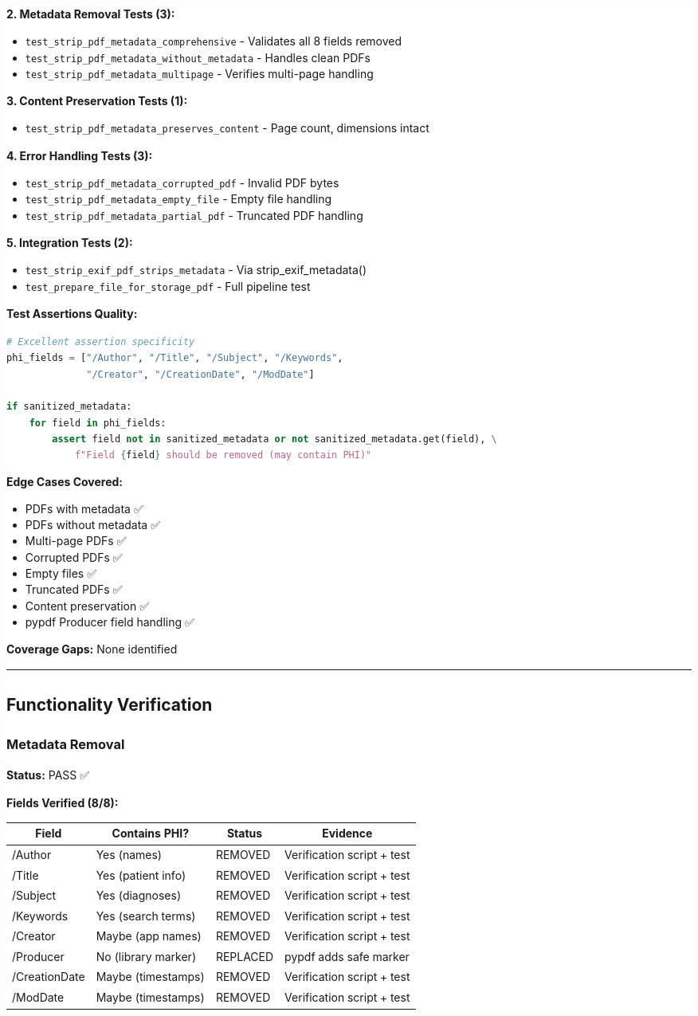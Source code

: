 **2. Metadata Removal Tests (3):**
- `test_strip_pdf_metadata_comprehensive` - Validates all 8 fields removed
- `test_strip_pdf_metadata_without_metadata` - Handles clean PDFs
- `test_strip_pdf_metadata_multipage` - Verifies multi-page handling

**3. Content Preservation Tests (1):**
- `test_strip_pdf_metadata_preserves_content` - Page count, dimensions intact

**4. Error Handling Tests (3):**
- `test_strip_pdf_metadata_corrupted_pdf` - Invalid PDF bytes
- `test_strip_pdf_metadata_empty_file` - Empty file handling
- `test_strip_pdf_metadata_partial_pdf` - Truncated PDF handling

**5. Integration Tests (2):**
- `test_strip_exif_pdf_strips_metadata` - Via strip_exif_metadata()
- `test_prepare_file_for_storage_pdf` - Full pipeline test

**Test Assertions Quality:**
```python
# Excellent assertion specificity
phi_fields = ["/Author", "/Title", "/Subject", "/Keywords",
              "/Creator", "/CreationDate", "/ModDate"]

if sanitized_metadata:
    for field in phi_fields:
        assert field not in sanitized_metadata or not sanitized_metadata.get(field), \
            f"Field {field} should be removed (may contain PHI)"
```

**Edge Cases Covered:**
- PDFs with metadata ✅
- PDFs without metadata ✅
- Multi-page PDFs ✅
- Corrupted PDFs ✅
- Empty files ✅
- Truncated PDFs ✅
- Content preservation ✅
- pypdf Producer field handling ✅

**Coverage Gaps:** None identified

---

## Functionality Verification

### Metadata Removal

**Status:** PASS ✅

**Fields Verified (8/8):**

| Field | Contains PHI? | Status | Evidence |
|-------|---------------|--------|----------|
| /Author | Yes (names) | REMOVED | Verification script + test |
| /Title | Yes (patient info) | REMOVED | Verification script + test |
| /Subject | Yes (diagnoses) | REMOVED | Verification script + test |
| /Keywords | Yes (search terms) | REMOVED | Verification script + test |
| /Creator | Maybe (app names) | REMOVED | Verification script + test |
| /Producer | No (library marker) | REPLACED | pypdf adds safe marker |
| /CreationDate | Maybe (timestamps) | REMOVED | Verification script + test |
| /ModDate | Maybe (timestamps) | REMOVED | Verification script + test |

